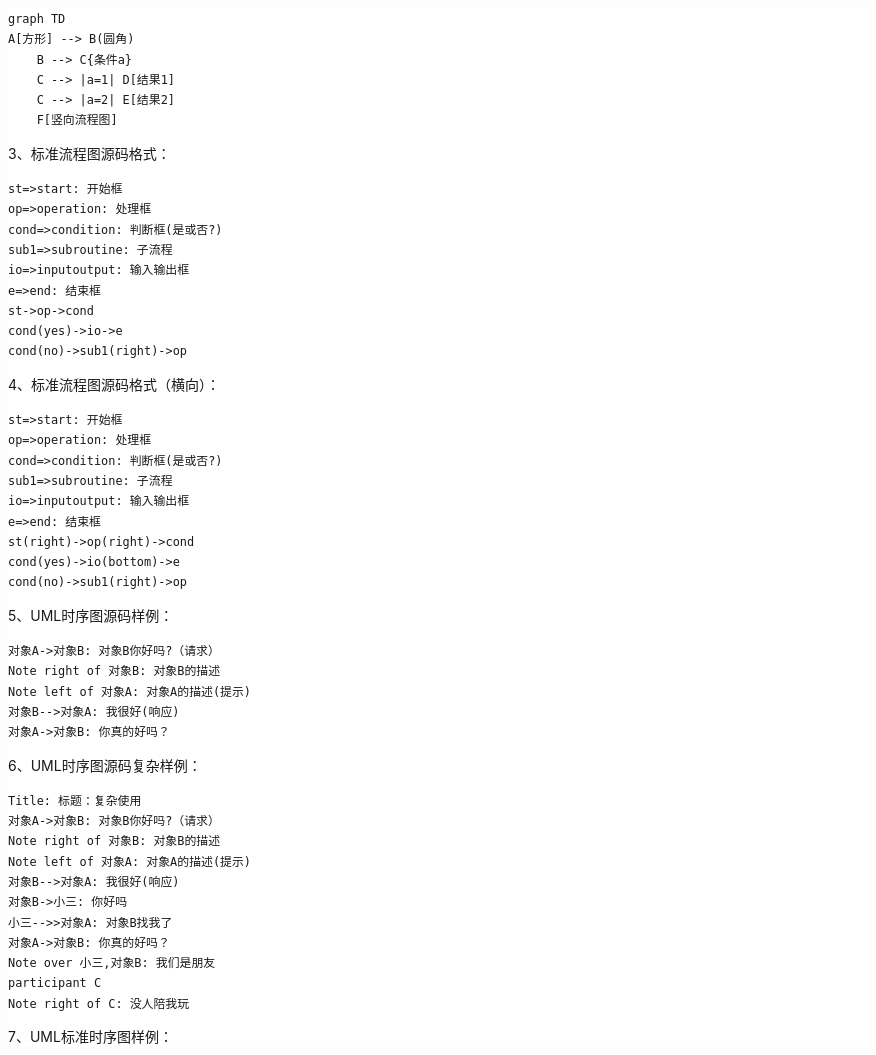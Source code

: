 ```mermaid
graph TD
A[方形] --> B(圆角)
    B --> C{条件a}
    C --> |a=1| D[结果1]
    C --> |a=2| E[结果2]
    F[竖向流程图]
```
3、标准流程图源码格式：

```flow
st=>start: 开始框
op=>operation: 处理框
cond=>condition: 判断框(是或否?)
sub1=>subroutine: 子流程
io=>inputoutput: 输入输出框
e=>end: 结束框
st->op->cond
cond(yes)->io->e
cond(no)->sub1(right)->op
```
4、标准流程图源码格式（横向）：

```flow
st=>start: 开始框
op=>operation: 处理框
cond=>condition: 判断框(是或否?)
sub1=>subroutine: 子流程
io=>inputoutput: 输入输出框
e=>end: 结束框
st(right)->op(right)->cond
cond(yes)->io(bottom)->e
cond(no)->sub1(right)->op
```
5、UML时序图源码样例：

```sequence
对象A->对象B: 对象B你好吗?（请求）
Note right of 对象B: 对象B的描述
Note left of 对象A: 对象A的描述(提示)
对象B-->对象A: 我很好(响应)
对象A->对象B: 你真的好吗？
```
6、UML时序图源码复杂样例：

```sequence
Title: 标题：复杂使用
对象A->对象B: 对象B你好吗?（请求）
Note right of 对象B: 对象B的描述
Note left of 对象A: 对象A的描述(提示)
对象B-->对象A: 我很好(响应)
对象B->小三: 你好吗
小三-->>对象A: 对象B找我了
对象A->对象B: 你真的好吗？
Note over 小三,对象B: 我们是朋友
participant C
Note right of C: 没人陪我玩
```
7、UML标准时序图样例：
